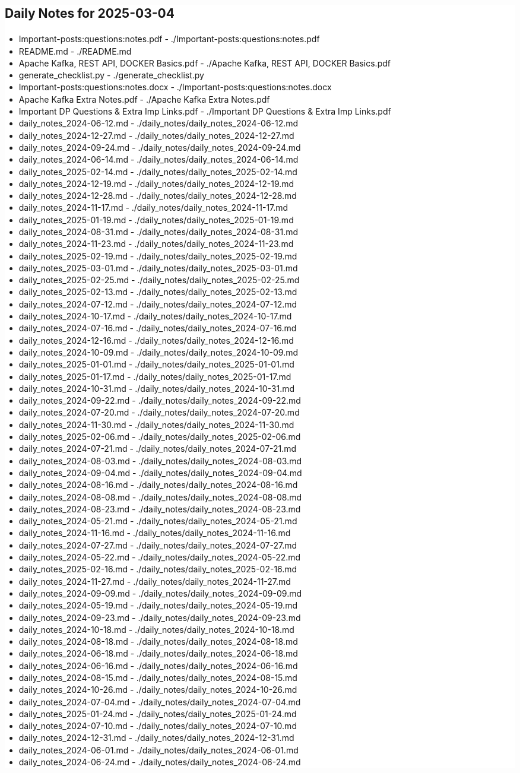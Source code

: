 ## Daily Notes for 2025-03-04

- Important-posts:questions:notes.pdf - ./Important-posts:questions:notes.pdf
- README.md - ./README.md
- Apache Kafka, REST API, DOCKER Basics.pdf - ./Apache Kafka, REST API, DOCKER Basics.pdf
- generate_checklist.py - ./generate_checklist.py
- Important-posts:questions:notes.docx - ./Important-posts:questions:notes.docx
- Apache Kafka Extra Notes.pdf - ./Apache Kafka Extra Notes.pdf
- Important DP Questions & Extra Imp Links.pdf - ./Important DP Questions & Extra Imp Links.pdf
- daily_notes_2024-06-12.md - ./daily_notes/daily_notes_2024-06-12.md
- daily_notes_2024-12-27.md - ./daily_notes/daily_notes_2024-12-27.md
- daily_notes_2024-09-24.md - ./daily_notes/daily_notes_2024-09-24.md
- daily_notes_2024-06-14.md - ./daily_notes/daily_notes_2024-06-14.md
- daily_notes_2025-02-14.md - ./daily_notes/daily_notes_2025-02-14.md
- daily_notes_2024-12-19.md - ./daily_notes/daily_notes_2024-12-19.md
- daily_notes_2024-12-28.md - ./daily_notes/daily_notes_2024-12-28.md
- daily_notes_2024-11-17.md - ./daily_notes/daily_notes_2024-11-17.md
- daily_notes_2025-01-19.md - ./daily_notes/daily_notes_2025-01-19.md
- daily_notes_2024-08-31.md - ./daily_notes/daily_notes_2024-08-31.md
- daily_notes_2024-11-23.md - ./daily_notes/daily_notes_2024-11-23.md
- daily_notes_2025-02-19.md - ./daily_notes/daily_notes_2025-02-19.md
- daily_notes_2025-03-01.md - ./daily_notes/daily_notes_2025-03-01.md
- daily_notes_2025-02-25.md - ./daily_notes/daily_notes_2025-02-25.md
- daily_notes_2025-02-13.md - ./daily_notes/daily_notes_2025-02-13.md
- daily_notes_2024-07-12.md - ./daily_notes/daily_notes_2024-07-12.md
- daily_notes_2024-10-17.md - ./daily_notes/daily_notes_2024-10-17.md
- daily_notes_2024-07-16.md - ./daily_notes/daily_notes_2024-07-16.md
- daily_notes_2024-12-16.md - ./daily_notes/daily_notes_2024-12-16.md
- daily_notes_2024-10-09.md - ./daily_notes/daily_notes_2024-10-09.md
- daily_notes_2025-01-01.md - ./daily_notes/daily_notes_2025-01-01.md
- daily_notes_2025-01-17.md - ./daily_notes/daily_notes_2025-01-17.md
- daily_notes_2024-10-31.md - ./daily_notes/daily_notes_2024-10-31.md
- daily_notes_2024-09-22.md - ./daily_notes/daily_notes_2024-09-22.md
- daily_notes_2024-07-20.md - ./daily_notes/daily_notes_2024-07-20.md
- daily_notes_2024-11-30.md - ./daily_notes/daily_notes_2024-11-30.md
- daily_notes_2025-02-06.md - ./daily_notes/daily_notes_2025-02-06.md
- daily_notes_2024-07-21.md - ./daily_notes/daily_notes_2024-07-21.md
- daily_notes_2024-08-03.md - ./daily_notes/daily_notes_2024-08-03.md
- daily_notes_2024-09-04.md - ./daily_notes/daily_notes_2024-09-04.md
- daily_notes_2024-08-16.md - ./daily_notes/daily_notes_2024-08-16.md
- daily_notes_2024-08-08.md - ./daily_notes/daily_notes_2024-08-08.md
- daily_notes_2024-08-23.md - ./daily_notes/daily_notes_2024-08-23.md
- daily_notes_2024-05-21.md - ./daily_notes/daily_notes_2024-05-21.md
- daily_notes_2024-11-16.md - ./daily_notes/daily_notes_2024-11-16.md
- daily_notes_2024-07-27.md - ./daily_notes/daily_notes_2024-07-27.md
- daily_notes_2024-05-22.md - ./daily_notes/daily_notes_2024-05-22.md
- daily_notes_2025-02-16.md - ./daily_notes/daily_notes_2025-02-16.md
- daily_notes_2024-11-27.md - ./daily_notes/daily_notes_2024-11-27.md
- daily_notes_2024-09-09.md - ./daily_notes/daily_notes_2024-09-09.md
- daily_notes_2024-05-19.md - ./daily_notes/daily_notes_2024-05-19.md
- daily_notes_2024-09-23.md - ./daily_notes/daily_notes_2024-09-23.md
- daily_notes_2024-10-18.md - ./daily_notes/daily_notes_2024-10-18.md
- daily_notes_2024-08-18.md - ./daily_notes/daily_notes_2024-08-18.md
- daily_notes_2024-06-18.md - ./daily_notes/daily_notes_2024-06-18.md
- daily_notes_2024-06-16.md - ./daily_notes/daily_notes_2024-06-16.md
- daily_notes_2024-08-15.md - ./daily_notes/daily_notes_2024-08-15.md
- daily_notes_2024-10-26.md - ./daily_notes/daily_notes_2024-10-26.md
- daily_notes_2024-07-04.md - ./daily_notes/daily_notes_2024-07-04.md
- daily_notes_2025-01-24.md - ./daily_notes/daily_notes_2025-01-24.md
- daily_notes_2024-07-10.md - ./daily_notes/daily_notes_2024-07-10.md
- daily_notes_2024-12-31.md - ./daily_notes/daily_notes_2024-12-31.md
- daily_notes_2024-06-01.md - ./daily_notes/daily_notes_2024-06-01.md
- daily_notes_2024-06-24.md - ./daily_notes/daily_notes_2024-06-24.md